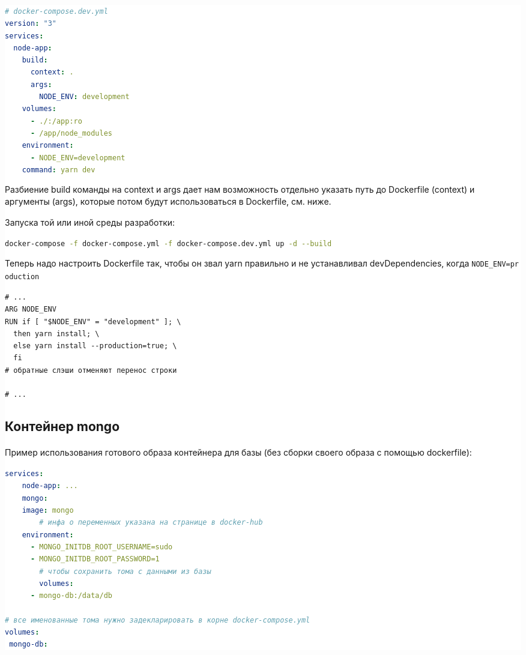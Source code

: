 ```YAML
# docker-compose.dev.yml
version: "3"
services:
  node-app:
    build:
      context: .
      args:
        NODE_ENV: development
    volumes:
      - ./:/app:ro
      - /app/node_modules
    environment:
      - NODE_ENV=development
    command: yarn dev
```

Разбиение build команды на context и args дает нам возможность отдельно указать путь до Dockerfile (context) и аргументы (args), которые потом будут использоваться в Dockerfile, см. ниже.

Запуска той или иной среды разработки:

```Bash
docker-compose -f docker-compose.yml -f docker-compose.dev.yml up -d --build
```

Теперь надо настроить Dockerfile так, чтобы он звал yarn правильно и не устанавливал devDependencies, когда `NODE_ENV=production`

```Docker
# ...
ARG NODE_ENV
RUN if [ "$NODE_ENV" = "development" ]; \
  then yarn install; \
  else yarn install --production=true; \
  fi
# обратные слэши отменяют перенос строки

# ...
```

## Контейнер mongo

Пример использования готового образа контейнера для базы (без сборки своего образа с помощью dockerfile):

```YAML
services:
	node-app: ...
	mongo:
    image: mongo
		# инфа о переменных указана на странице в docker-hub
    environment:
      - MONGO_INITDB_ROOT_USERNAME=sudo
      - MONGO_INITDB_ROOT_PASSWORD=1
		# чтобы сохранить тома с данными из базы
		volumes:
      - mongo-db:/data/db

# все именованные тома нужно задекларировать в корне docker-compose.yml
volumes:
 mongo-db:
```
